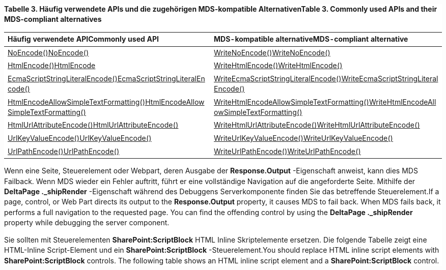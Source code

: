     
    

<span data-ttu-id="028cc-198">**Tabelle 3. Häufig verwendete APIs und die zugehörigen MDS-kompatible Alternativen**</span><span class="sxs-lookup"><span data-stu-id="028cc-198">**Table 3. Commonly used APIs and their MDS-compliant alternatives**</span></span>


|<span data-ttu-id="028cc-199">**Häufig verwendete API**</span><span class="sxs-lookup"><span data-stu-id="028cc-199">**Commonly used API**</span></span>|<span data-ttu-id="028cc-200">**MDS-kompatible alternative**</span><span class="sxs-lookup"><span data-stu-id="028cc-200">**MDS-compliant alternative**</span></span>|
|:-----|:-----|
| [<span data-ttu-id="028cc-201">NoEncode()</span><span class="sxs-lookup"><span data-stu-id="028cc-201">NoEncode()</span></span>](https://msdn.microsoft.com/library/Microsoft.SharePoint.Utilities.SPHttpUtility.NoEncode.aspx) <br/> | [<span data-ttu-id="028cc-202">WriteNoEncode()</span><span class="sxs-lookup"><span data-stu-id="028cc-202">WriteNoEncode()</span></span>](https://msdn.microsoft.com/library/Microsoft.SharePoint.Utilities.SPHttpUtility.WriteNoEncode.aspx) <br/> |
| [<span data-ttu-id="028cc-203">HtmlEncode()</span><span class="sxs-lookup"><span data-stu-id="028cc-203">HtmlEncode</span></span>](https://msdn.microsoft.com/library/Microsoft.SharePoint.Utilities.SPHttpUtility.HtmlEncode.aspx) <br/> | [<span data-ttu-id="028cc-204">WriteHtmlEncode()</span><span class="sxs-lookup"><span data-stu-id="028cc-204">WriteHtmlEncode()</span></span>](https://msdn.microsoft.com/library/Microsoft.SharePoint.Utilities.SPHttpUtility.WriteHtmlEncode.aspx) <br/> |
| [<span data-ttu-id="028cc-205">EcmaScriptStringLiteralEncode()</span><span class="sxs-lookup"><span data-stu-id="028cc-205">EcmaScriptStringLiteralEncode()</span></span>](https://msdn.microsoft.com/library/Microsoft.SharePoint.Utilities.SPHttpUtility.EcmaScriptStringLiteralEncode.aspx) <br/> | [<span data-ttu-id="028cc-206">WriteEcmaScriptStringLiteralEncode()</span><span class="sxs-lookup"><span data-stu-id="028cc-206">WriteEcmaScriptStringLiteralEncode()</span></span>](https://msdn.microsoft.com/library/Microsoft.SharePoint.Utilities.SPHttpUtility.WriteEcmaScriptStringLiteralEncode.aspx) <br/> |
| [<span data-ttu-id="028cc-207">HtmlEncodeAllowSimpleTextFormatting()</span><span class="sxs-lookup"><span data-stu-id="028cc-207">HtmlEncodeAllowSimpleTextFormatting()</span></span>](https://msdn.microsoft.com/library/Microsoft.SharePoint.Utilities.SPHttpUtility.HtmlEncodeAllowSimpleTextFormatting.aspx) <br/> | [<span data-ttu-id="028cc-208">WriteHtmlEncodeAllowSimpleTextFormatting()</span><span class="sxs-lookup"><span data-stu-id="028cc-208">WriteHtmlEncodeAllowSimpleTextFormatting()</span></span>](https://msdn.microsoft.com/library/Microsoft.SharePoint.Utilities.SPHttpUtility.WriteHtmlEncodeAllowSimpleTextFormatting.aspx) <br/> |
| [<span data-ttu-id="028cc-209">HtmlUrlAttributeEncode()</span><span class="sxs-lookup"><span data-stu-id="028cc-209">HtmlUrlAttributeEncode()</span></span>](https://msdn.microsoft.com/library/Microsoft.SharePoint.Utilities.SPHttpUtility.HtmlUrlAttributeEncode.aspx) <br/> | [<span data-ttu-id="028cc-210">WriteHtmlUrlAttributeEncode()</span><span class="sxs-lookup"><span data-stu-id="028cc-210">WriteHtmlUrlAttributeEncode()</span></span>](https://msdn.microsoft.com/library/Microsoft.SharePoint.Utilities.SPHttpUtility.WriteHtmlUrlAttributeEncode.aspx) <br/> |
| [<span data-ttu-id="028cc-211">UrlKeyValueEncode()</span><span class="sxs-lookup"><span data-stu-id="028cc-211">UrlKeyValueEncode()</span></span>](https://msdn.microsoft.com/library/Microsoft.SharePoint.Utilities.SPHttpUtility.UrlKeyValueEncode.aspx) <br/> | [<span data-ttu-id="028cc-212">WriteUrlKeyValueEncode()</span><span class="sxs-lookup"><span data-stu-id="028cc-212">WriteUrlKeyValueEncode()</span></span>](https://msdn.microsoft.com/library/Microsoft.SharePoint.Utilities.SPHttpUtility.WriteUrlKeyValueEncode.aspx) <br/> |
| [<span data-ttu-id="028cc-213">UrlPathEncode()</span><span class="sxs-lookup"><span data-stu-id="028cc-213">UrlPathEncode()</span></span>](https://msdn.microsoft.com/library/Microsoft.SharePoint.Utilities.SPHttpUtility.UrlPathEncode.aspx) <br/> | [<span data-ttu-id="028cc-214">WriteUrlPathEncode()</span><span class="sxs-lookup"><span data-stu-id="028cc-214">WriteUrlPathEncode()</span></span>](https://msdn.microsoft.com/library/Microsoft.SharePoint.Utilities.SPHttpUtility.WriteUrlPathEncode.aspx) <br/> |
   
<span data-ttu-id="028cc-p120">Wenn eine Seite, Steuerelement oder Webpart, deren Ausgabe der **Response.Output** -Eigenschaft anweist, kann dies MDS Failback. Wenn MDS wieder ein Fehler auftritt, führt er eine vollständige Navigation auf die angeforderte Seite. Mithilfe der **DeltaPage ._shipRender** -Eigenschaft während des Debuggens Serverkomponente finden Sie das betreffende Steuerelement.</span><span class="sxs-lookup"><span data-stu-id="028cc-p120">If a page, control, or Web Part directs its output to the **Response.Output** property, it causes MDS to fail back. When MDS fails back, it performs a full navigation to the requested page. You can find the offending control by using the **DeltaPage ._shipRender** property while debugging the server component.</span></span>
  
    
    
<span data-ttu-id="028cc-p121">Sie sollten mit Steuerelementen **SharePoint:ScriptBlock** HTML Inline Skriptelemente ersetzen. Die folgende Tabelle zeigt eine HTML-Inline Script-Element und ein **SharePoint:ScriptBlock** -Steuerelement.</span><span class="sxs-lookup"><span data-stu-id="028cc-p121">You should replace HTML inline script elements with **SharePoint:ScriptBlock** controls. The following table shows an HTML inline script element and a **SharePoint:ScriptBlock** control.</span></span>
  
    
    
